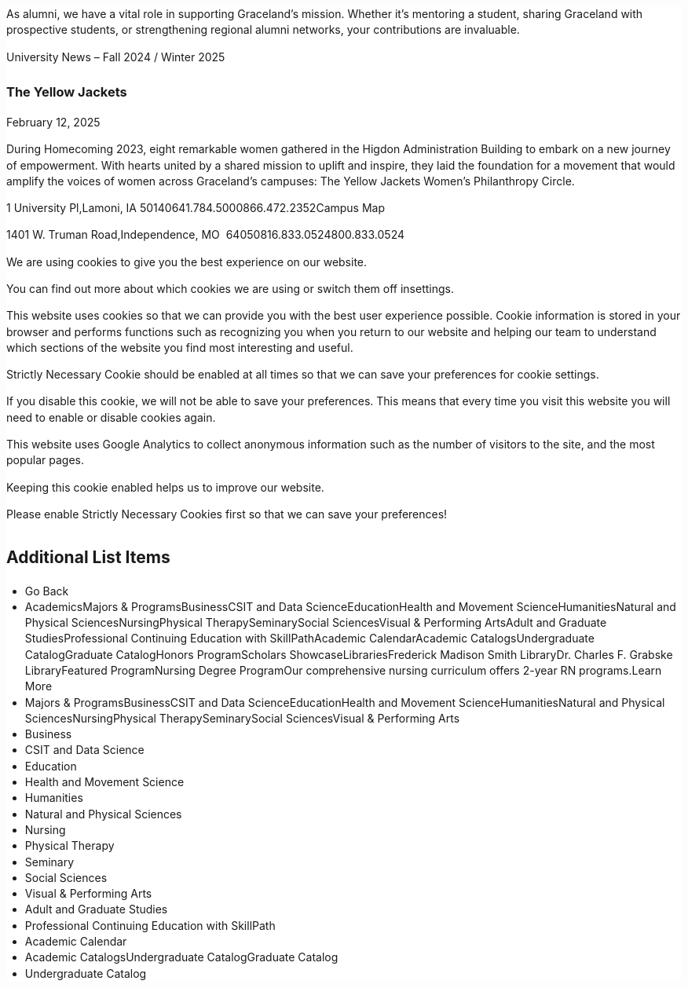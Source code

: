 As alumni, we have a vital role in supporting Graceland’s mission. Whether it’s mentoring a student, sharing Graceland with prospective students, or strengthening regional alumni networks, your contributions are invaluable.

University News – Fall 2024 / Winter 2025

### The Yellow Jackets

February 12, 2025

During Homecoming 2023, eight remarkable women gathered in the Higdon Administration Building to embark on a new journey of empowerment. With hearts united by a shared mission to uplift and inspire, they laid the foundation for a movement that would amplify the voices of women across Graceland’s campuses: The Yellow Jackets Women’s Philanthropy Circle.

1 University Pl,Lamoni, IA 50140641.784.5000866.472.2352Campus Map

1401 W. Truman Road,Independence, MO  64050816.833.0524800.833.0524

We are using cookies to give you the best experience on our website.

You can find out more about which cookies we are using or switch them off insettings.

This website uses cookies so that we can provide you with the best user experience possible. Cookie information is stored in your browser and performs functions such as recognizing you when you return to our website and helping our team to understand which sections of the website you find most interesting and useful.

Strictly Necessary Cookie should be enabled at all times so that we can save your preferences for cookie settings.

If you disable this cookie, we will not be able to save your preferences. This means that every time you visit this website you will need to enable or disable cookies again.

This website uses Google Analytics to collect anonymous information such as the number of visitors to the site, and the most popular pages.

Keeping this cookie enabled helps us to improve our website.

Please enable Strictly Necessary Cookies first so that we can save your preferences!


## Additional List Items

- Go Back
- AcademicsMajors & ProgramsBusinessCSIT and Data ScienceEducationHealth and Movement ScienceHumanitiesNatural and Physical SciencesNursingPhysical TherapySeminarySocial SciencesVisual & Performing ArtsAdult and Graduate StudiesProfessional Continuing Education with SkillPathAcademic CalendarAcademic CatalogsUndergraduate CatalogGraduate CatalogHonors ProgramScholars ShowcaseLibrariesFrederick Madison Smith LibraryDr. Charles F. Grabske LibraryFeatured ProgramNursing Degree ProgramOur comprehensive nursing curriculum offers 2-year RN programs.Learn More
- Majors & ProgramsBusinessCSIT and Data ScienceEducationHealth and Movement ScienceHumanitiesNatural and Physical SciencesNursingPhysical TherapySeminarySocial SciencesVisual & Performing Arts
- Business
- CSIT and Data Science
- Education
- Health and Movement Science
- Humanities
- Natural and Physical Sciences
- Nursing
- Physical Therapy
- Seminary
- Social Sciences
- Visual & Performing Arts
- Adult and Graduate Studies
- Professional Continuing Education with SkillPath
- Academic Calendar
- Academic CatalogsUndergraduate CatalogGraduate Catalog
- Undergraduate Catalog